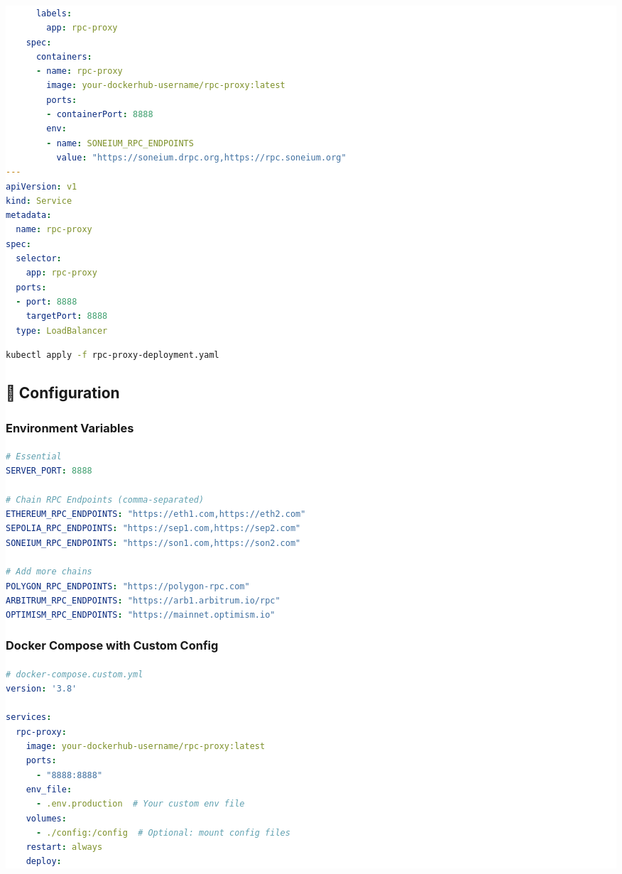```yaml
      labels:
        app: rpc-proxy
    spec:
      containers:
      - name: rpc-proxy
        image: your-dockerhub-username/rpc-proxy:latest
        ports:
        - containerPort: 8888
        env:
        - name: SONEIUM_RPC_ENDPOINTS
          value: "https://soneium.drpc.org,https://rpc.soneium.org"
---
apiVersion: v1
kind: Service
metadata:
  name: rpc-proxy
spec:
  selector:
    app: rpc-proxy
  ports:
  - port: 8888
    targetPort: 8888
  type: LoadBalancer
```

```bash
kubectl apply -f rpc-proxy-deployment.yaml
```

## 🔧 Configuration

### Environment Variables
```yaml
# Essential
SERVER_PORT: 8888

# Chain RPC Endpoints (comma-separated)
ETHEREUM_RPC_ENDPOINTS: "https://eth1.com,https://eth2.com"
SEPOLIA_RPC_ENDPOINTS: "https://sep1.com,https://sep2.com"
SONEIUM_RPC_ENDPOINTS: "https://son1.com,https://son2.com"

# Add more chains
POLYGON_RPC_ENDPOINTS: "https://polygon-rpc.com"
ARBITRUM_RPC_ENDPOINTS: "https://arb1.arbitrum.io/rpc"
OPTIMISM_RPC_ENDPOINTS: "https://mainnet.optimism.io"
```

### Docker Compose with Custom Config
```yaml
# docker-compose.custom.yml
version: '3.8'

services:
  rpc-proxy:
    image: your-dockerhub-username/rpc-proxy:latest
    ports:
      - "8888:8888"
    env_file:
      - .env.production  # Your custom env file
    volumes:
      - ./config:/config  # Optional: mount config files
    restart: always
    deploy:
```